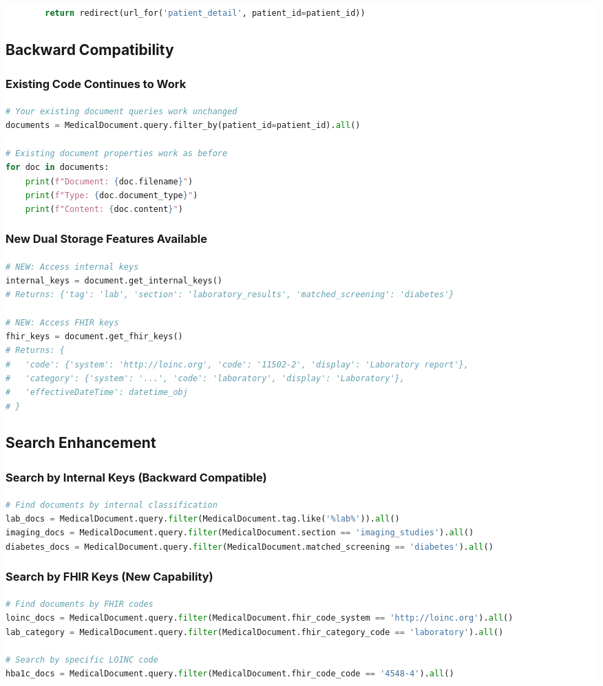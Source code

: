 ```python
        return redirect(url_for('patient_detail', patient_id=patient_id))
```

## Backward Compatibility

### Existing Code Continues to Work
```python
# Your existing document queries work unchanged
documents = MedicalDocument.query.filter_by(patient_id=patient_id).all()

# Existing document properties work as before
for doc in documents:
    print(f"Document: {doc.filename}")
    print(f"Type: {doc.document_type}")
    print(f"Content: {doc.content}")
```

### New Dual Storage Features Available
```python
# NEW: Access internal keys
internal_keys = document.get_internal_keys()
# Returns: {'tag': 'lab', 'section': 'laboratory_results', 'matched_screening': 'diabetes'}

# NEW: Access FHIR keys
fhir_keys = document.get_fhir_keys()
# Returns: {
#   'code': {'system': 'http://loinc.org', 'code': '11502-2', 'display': 'Laboratory report'},
#   'category': {'system': '...', 'code': 'laboratory', 'display': 'Laboratory'},
#   'effectiveDateTime': datetime_obj
# }
```

## Search Enhancement

### Search by Internal Keys (Backward Compatible)
```python
# Find documents by internal classification
lab_docs = MedicalDocument.query.filter(MedicalDocument.tag.like('%lab%')).all()
imaging_docs = MedicalDocument.query.filter(MedicalDocument.section == 'imaging_studies').all()
diabetes_docs = MedicalDocument.query.filter(MedicalDocument.matched_screening == 'diabetes').all()
```

### Search by FHIR Keys (New Capability)
```python
# Find documents by FHIR codes
loinc_docs = MedicalDocument.query.filter(MedicalDocument.fhir_code_system == 'http://loinc.org').all()
lab_category = MedicalDocument.query.filter(MedicalDocument.fhir_category_code == 'laboratory').all()

# Search by specific LOINC code
hba1c_docs = MedicalDocument.query.filter(MedicalDocument.fhir_code_code == '4548-4').all()
```
